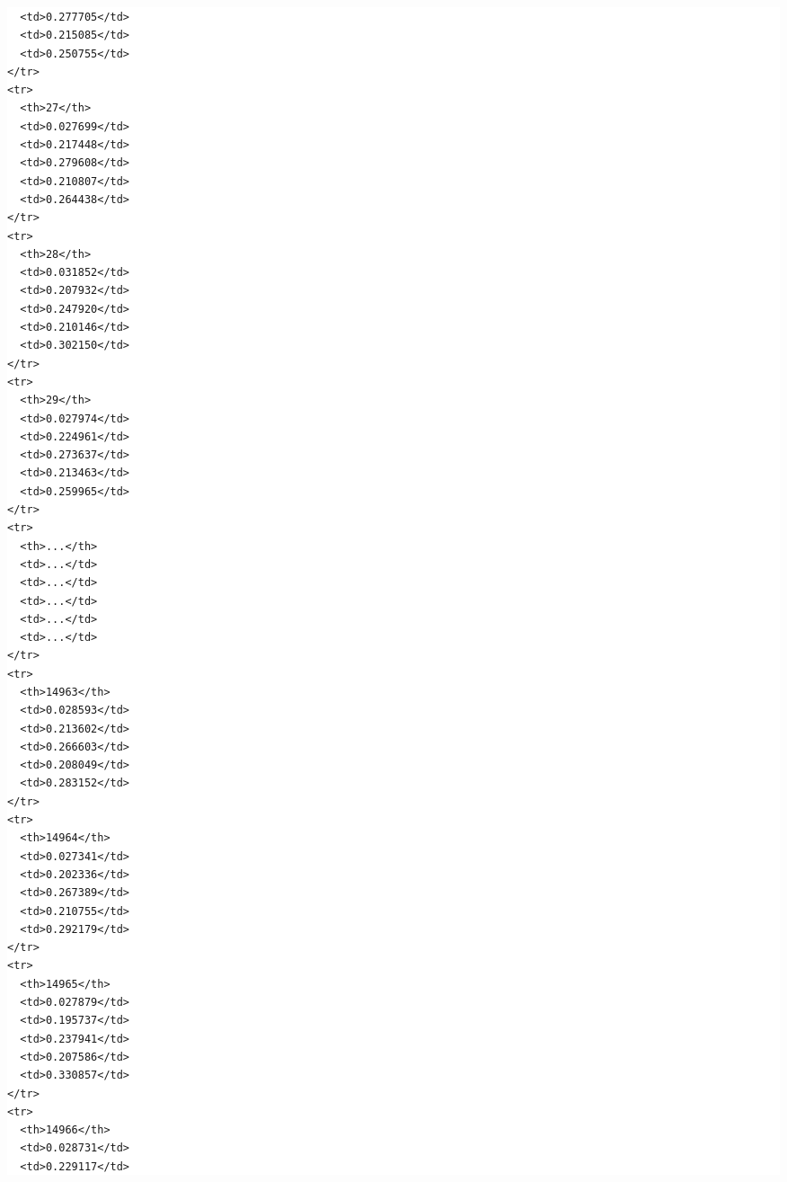       <td>0.277705</td>
      <td>0.215085</td>
      <td>0.250755</td>
    </tr>
    <tr>
      <th>27</th>
      <td>0.027699</td>
      <td>0.217448</td>
      <td>0.279608</td>
      <td>0.210807</td>
      <td>0.264438</td>
    </tr>
    <tr>
      <th>28</th>
      <td>0.031852</td>
      <td>0.207932</td>
      <td>0.247920</td>
      <td>0.210146</td>
      <td>0.302150</td>
    </tr>
    <tr>
      <th>29</th>
      <td>0.027974</td>
      <td>0.224961</td>
      <td>0.273637</td>
      <td>0.213463</td>
      <td>0.259965</td>
    </tr>
    <tr>
      <th>...</th>
      <td>...</td>
      <td>...</td>
      <td>...</td>
      <td>...</td>
      <td>...</td>
    </tr>
    <tr>
      <th>14963</th>
      <td>0.028593</td>
      <td>0.213602</td>
      <td>0.266603</td>
      <td>0.208049</td>
      <td>0.283152</td>
    </tr>
    <tr>
      <th>14964</th>
      <td>0.027341</td>
      <td>0.202336</td>
      <td>0.267389</td>
      <td>0.210755</td>
      <td>0.292179</td>
    </tr>
    <tr>
      <th>14965</th>
      <td>0.027879</td>
      <td>0.195737</td>
      <td>0.237941</td>
      <td>0.207586</td>
      <td>0.330857</td>
    </tr>
    <tr>
      <th>14966</th>
      <td>0.028731</td>
      <td>0.229117</td>